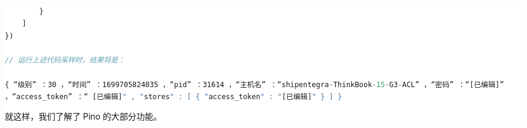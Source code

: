 ```js
        }
    ]
})

// 运行上述代码采样时，结果将是：

{ “级别” ：30 ，“时间” ：1699705824035 ，“pid” ：31614 ，“主机名” ：“shipentegra-ThinkBook-15-G3-ACL” ，“密码” ：“[已编辑]” ，“access_token” ：“ [已编辑]" , "stores" : [ { "access_token" : "[已编辑]" } ] }
```

就这样，我们了解了 Pino 的大部分功能。

